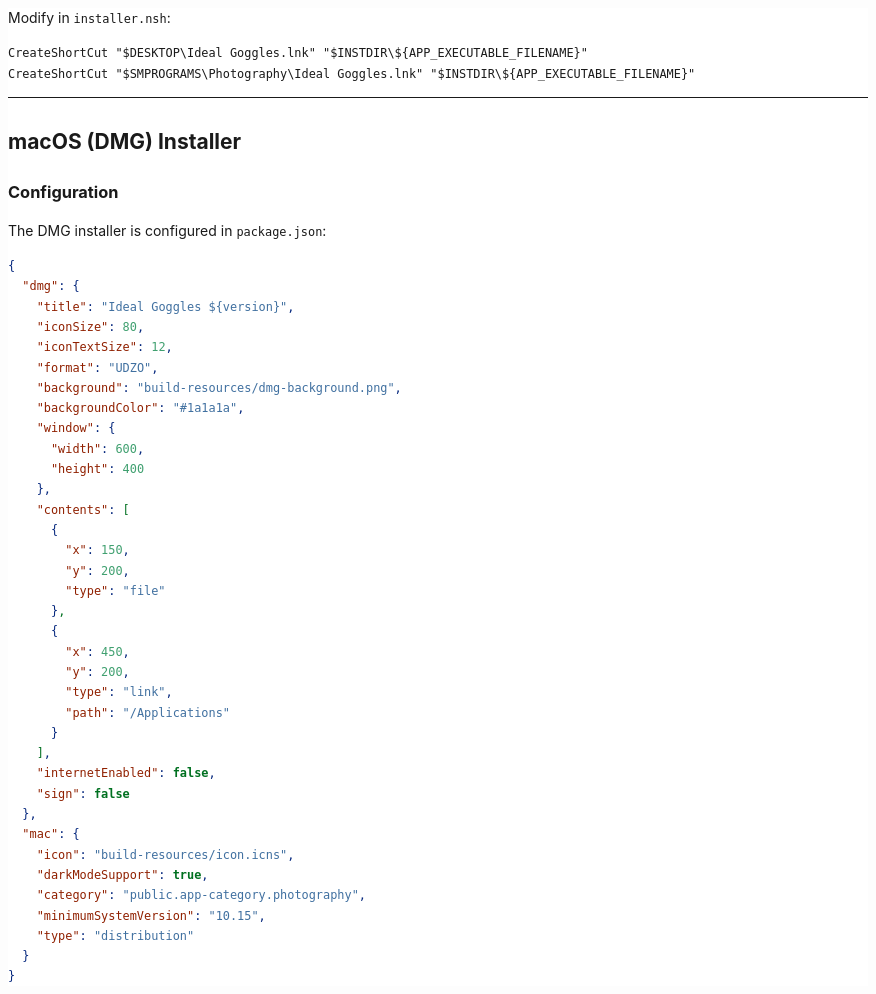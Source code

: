 Modify in `installer.nsh`:

```nsis
CreateShortCut "$DESKTOP\Ideal Goggles.lnk" "$INSTDIR\${APP_EXECUTABLE_FILENAME}"
CreateShortCut "$SMPROGRAMS\Photography\Ideal Goggles.lnk" "$INSTDIR\${APP_EXECUTABLE_FILENAME}"
```

---

## macOS (DMG) Installer

### Configuration

The DMG installer is configured in `package.json`:

```json
{
  "dmg": {
    "title": "Ideal Goggles ${version}",
    "iconSize": 80,
    "iconTextSize": 12,
    "format": "UDZO",
    "background": "build-resources/dmg-background.png",
    "backgroundColor": "#1a1a1a",
    "window": {
      "width": 600,
      "height": 400
    },
    "contents": [
      {
        "x": 150,
        "y": 200,
        "type": "file"
      },
      {
        "x": 450,
        "y": 200,
        "type": "link",
        "path": "/Applications"
      }
    ],
    "internetEnabled": false,
    "sign": false
  },
  "mac": {
    "icon": "build-resources/icon.icns",
    "darkModeSupport": true,
    "category": "public.app-category.photography",
    "minimumSystemVersion": "10.15",
    "type": "distribution"
  }
}
```
